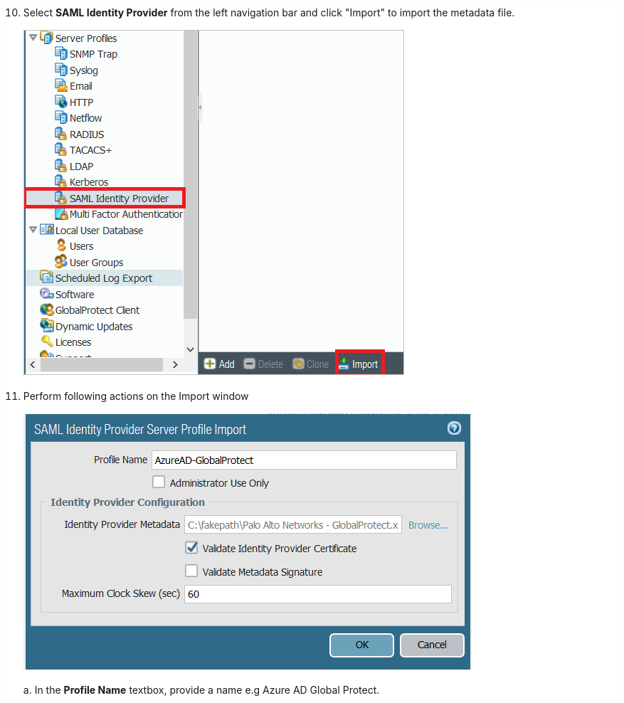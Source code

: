 10. Select **SAML Identity Provider** from the left navigation bar and click "Import" to import the metadata file.

	![Configure Palo Alto Single Sign-on](./media/active-directory-saas-paloaltoglobalprotect-tutorial/tutorial_paloaltoadmin_admin2.png)

11. Perform following actions on the Import window

	![Configure Palo Alto Single Sign-on](./media/active-directory-saas-paloaltoglobalprotect-tutorial/tutorial_paloaltoadmin_admin3.png)

	a. In the **Profile Name** textbox, provide a name e.g Azure AD Global Protect.
	